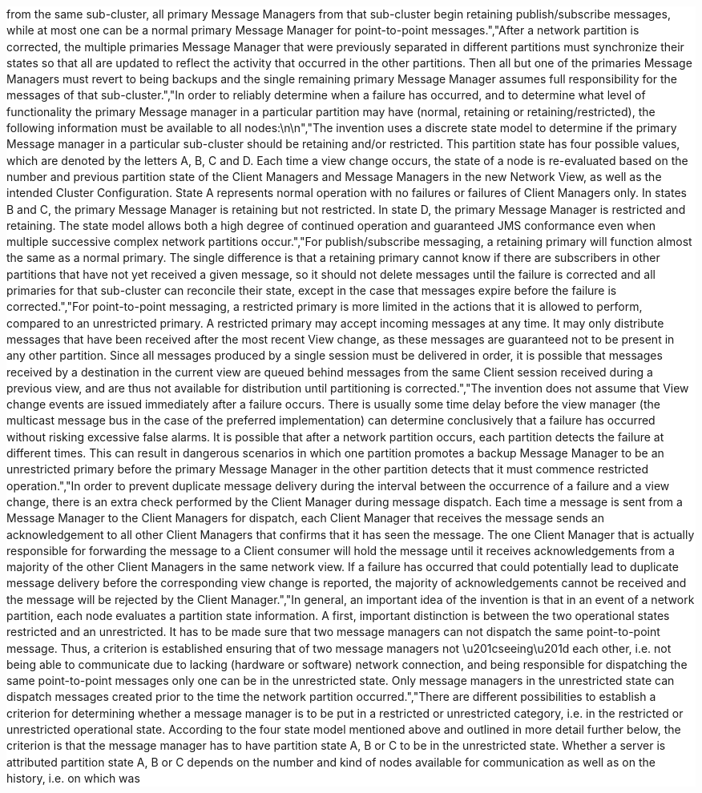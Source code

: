 from the same sub-cluster, all primary Message Managers from that sub-cluster begin retaining publish\/subscribe messages, while at most one can be a normal primary Message Manager for point-to-point messages.","After a network partition is corrected, the multiple primaries Message Manager that were previously separated in different partitions must synchronize their states so that all are updated to reflect the activity that occurred in the other partitions. Then all but one of the primaries Message Managers must revert to being backups and the single remaining primary Message Manager assumes full responsibility for the messages of that sub-cluster.","In order to reliably determine when a failure has occurred, and to determine what level of functionality the primary Message manager in a particular partition may have (normal, retaining or retaining\/restricted), the following information must be available to all nodes:\n\n","The invention uses a discrete state model to determine if the primary Message manager in a particular sub-cluster should be retaining and\/or restricted. This partition state has four possible values, which are denoted by the letters A, B, C and D. Each time a view change occurs, the state of a node is re-evaluated based on the number and previous partition state of the Client Managers and Message Managers in the new Network View, as well as the intended Cluster Configuration. State A represents normal operation with no failures or failures of Client Managers only. In states B and C, the primary Message Manager is retaining but not restricted. In state D, the primary Message Manager is restricted and retaining. The state model allows both a high degree of continued operation and guaranteed JMS conformance even when multiple successive complex network partitions occur.","For publish\/subscribe messaging, a retaining primary will function almost the same as a normal primary. The single difference is that a retaining primary cannot know if there are subscribers in other partitions that have not yet received a given message, so it should not delete messages until the failure is corrected and all primaries for that sub-cluster can reconcile their state, except in the case that messages expire before the failure is corrected.","For point-to-point messaging, a restricted primary is more limited in the actions that it is allowed to perform, compared to an unrestricted primary. A restricted primary may accept incoming messages at any time. It may only distribute messages that have been received after the most recent View change, as these messages are guaranteed not to be present in any other partition. Since all messages produced by a single session must be delivered in order, it is possible that messages received by a destination in the current view are queued behind messages from the same Client session received during a previous view, and are thus not available for distribution until partitioning is corrected.","The invention does not assume that View change events are issued immediately after a failure occurs. There is usually some time delay before the view manager (the multicast message bus in the case of the preferred implementation) can determine conclusively that a failure has occurred without risking excessive false alarms. It is possible that after a network partition occurs, each partition detects the failure at different times. This can result in dangerous scenarios in which one partition promotes a backup Message Manager to be an unrestricted primary before the primary Message Manager in the other partition detects that it must commence restricted operation.","In order to prevent duplicate message delivery during the interval between the occurrence of a failure and a view change, there is an extra check performed by the Client Manager during message dispatch. Each time a message is sent from a Message Manager to the Client Managers for dispatch, each Client Manager that receives the message sends an acknowledgement to all other Client Managers that confirms that it has seen the message. The one Client Manager that is actually responsible for forwarding the message to a Client consumer will hold the message until it receives acknowledgements from a majority of the other Client Managers in the same network view. If a failure has occurred that could potentially lead to duplicate message delivery before the corresponding view change is reported, the majority of acknowledgements cannot be received and the message will be rejected by the Client Manager.","In general, an important idea of the invention is that in an event of a network partition, each node evaluates a partition state information. A first, important distinction is between the two operational states restricted and an unrestricted. It has to be made sure that two message managers can not dispatch the same point-to-point message. Thus, a criterion is established ensuring that of two message managers not \u201cseeing\u201d each other, i.e. not being able to communicate due to lacking (hardware or software) network connection, and being responsible for dispatching the same point-to-point messages only one can be in the unrestricted state. Only message managers in the unrestricted state can dispatch messages created prior to the time the network partition occurred.","There are different possibilities to establish a criterion for determining whether a message manager is to be put in a restricted or unrestricted category, i.e. in the restricted or unrestricted operational state. According to the four state model mentioned above and outlined in more detail further below, the criterion is that the message manager has to have partition state A, B or C to be in the unrestricted state. Whether a server is attributed partition state A, B or C depends on the number and kind of nodes available for communication as well as on the history, i.e. on which was